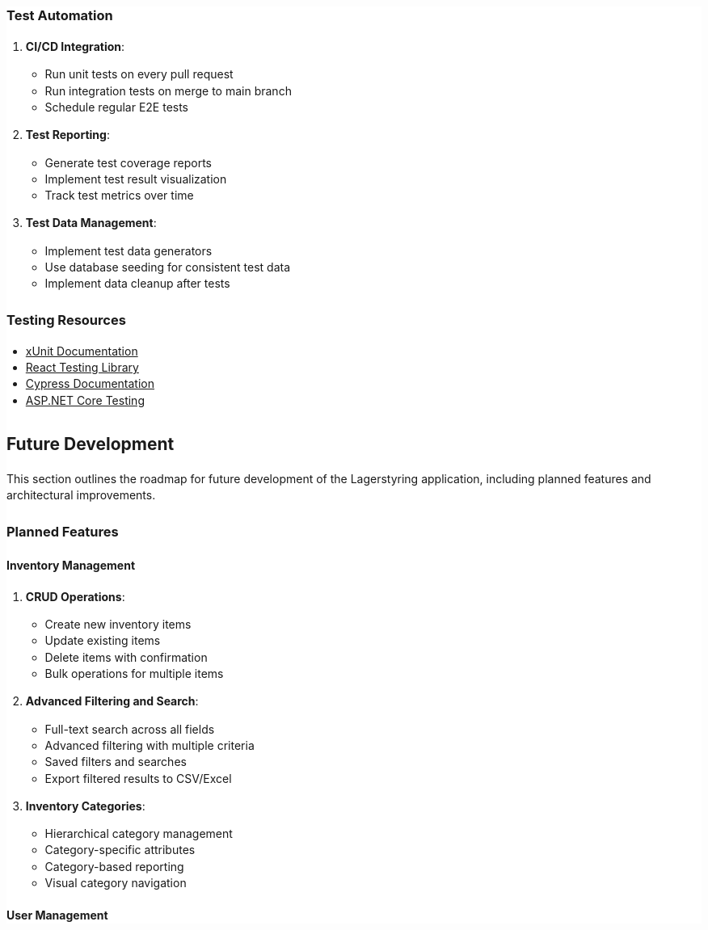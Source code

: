 ### Test Automation

1. **CI/CD Integration**:
   - Run unit tests on every pull request
   - Run integration tests on merge to main branch
   - Schedule regular E2E tests

2. **Test Reporting**:
   - Generate test coverage reports
   - Implement test result visualization
   - Track test metrics over time

3. **Test Data Management**:
   - Implement test data generators
   - Use database seeding for consistent test data
   - Implement data cleanup after tests

### Testing Resources

- [xUnit Documentation](https://xunit.net/)
- [React Testing Library](https://testing-library.com/docs/react-testing-library/intro/)
- [Cypress Documentation](https://docs.cypress.io/)
- [ASP.NET Core Testing](https://docs.microsoft.com/en-us/aspnet/core/test/integration-tests)

## Future Development

This section outlines the roadmap for future development of the Lagerstyring application, including planned features and architectural improvements.

### Planned Features

#### Inventory Management

1. **CRUD Operations**:
   - Create new inventory items
   - Update existing items
   - Delete items with confirmation
   - Bulk operations for multiple items

2. **Advanced Filtering and Search**:
   - Full-text search across all fields
   - Advanced filtering with multiple criteria
   - Saved filters and searches
   - Export filtered results to CSV/Excel

3. **Inventory Categories**:
   - Hierarchical category management
   - Category-specific attributes
   - Category-based reporting
   - Visual category navigation

#### User Management
